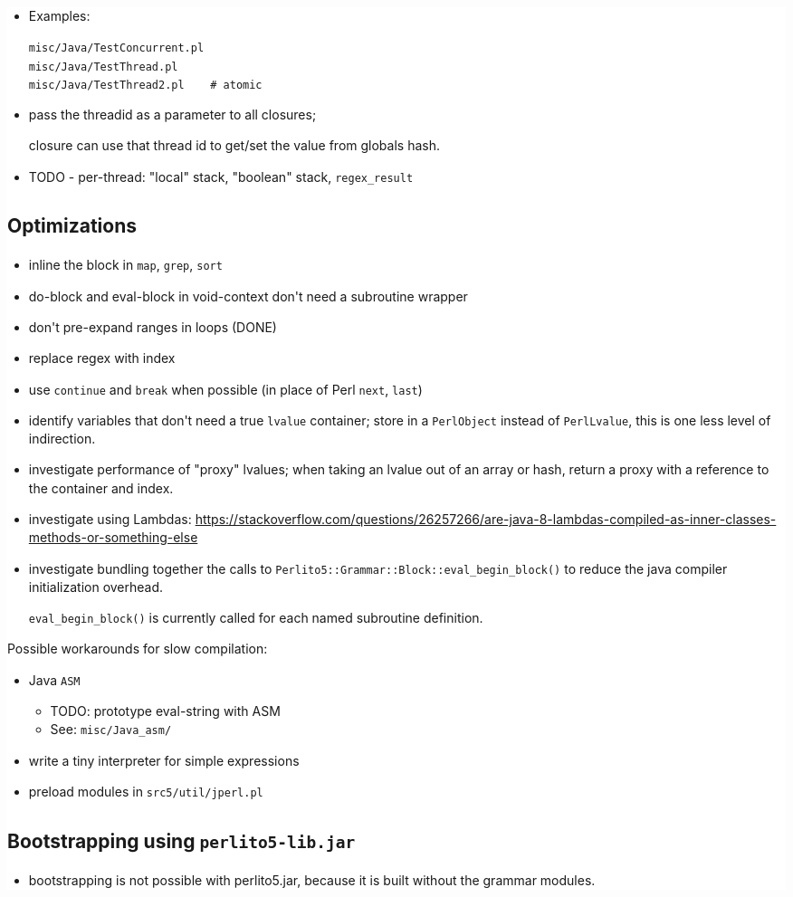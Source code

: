   - Examples:

    ```
    misc/Java/TestConcurrent.pl
    misc/Java/TestThread.pl
    misc/Java/TestThread2.pl    # atomic
    ```

  - pass the threadid as a parameter to all closures;

    closure can use that thread id to get/set the value from globals hash.

  - TODO - per-thread: "local" stack, "boolean" stack, `regex_result`

Optimizations
-------------

  - inline the block in `map`, `grep`, `sort`

  - do-block and eval-block in void-context don't need a subroutine wrapper

  - don't pre-expand ranges in loops (DONE)

  - replace regex with index

  - use `continue` and `break` when possible (in place of Perl `next`, `last`)

  - identify variables that don't need a true `lvalue` container;
    store in a `PerlObject` instead of `PerlLvalue`,
    this is one less level of indirection.

  - investigate performance of "proxy" lvalues;
    when taking an lvalue out of an array or hash, return a proxy
    with a reference to the container and index.

  - investigate using Lambdas:
    https://stackoverflow.com/questions/26257266/are-java-8-lambdas-compiled-as-inner-classes-methods-or-something-else

  - investigate bundling together the calls to `Perlito5::Grammar::Block::eval_begin_block()` to reduce
    the java compiler initialization overhead.

    `eval_begin_block()` is currently called for each named subroutine definition.

Possible workarounds for slow compilation:

  - Java `ASM`
      - TODO: prototype eval-string with ASM
      - See: `misc/Java_asm/`

  - write a tiny interpreter for simple expressions

  - preload modules in `src5/util/jperl.pl`



Bootstrapping using `perlito5-lib.jar`
-------------------------------------

- bootstrapping is not possible with perlito5.jar, because it is built without the grammar modules.
